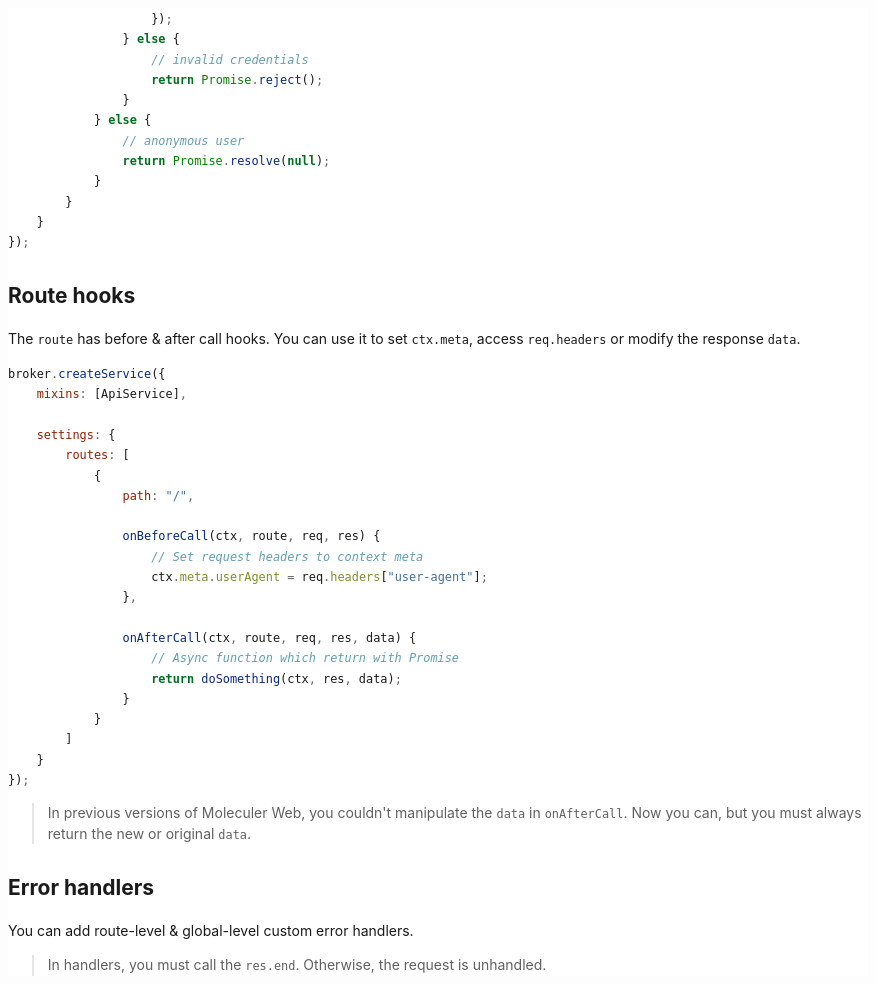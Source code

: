 ```js
                    });
                } else {
                    // invalid credentials
                    return Promise.reject();
                }
            } else {
                // anonymous user
                return Promise.resolve(null);
            }
        }
    }
});
```

## Route hooks

The `route` has before & after call hooks. You can use it to set `ctx.meta`, access `req.headers` or modify the response `data`.

```js
broker.createService({
    mixins: [ApiService],

    settings: {
        routes: [
            {
                path: "/",

                onBeforeCall(ctx, route, req, res) {
                    // Set request headers to context meta
                    ctx.meta.userAgent = req.headers["user-agent"];
                },

                onAfterCall(ctx, route, req, res, data) {
                    // Async function which return with Promise
                    return doSomething(ctx, res, data);
                }
            }
        ]
    }
});
```

> In previous versions of Moleculer Web, you couldn't manipulate the `data` in `onAfterCall`. Now you can, but you must always return the new or original `data`.

## Error handlers

You can add route-level & global-level custom error handlers.

> In handlers, you must call the `res.end`. Otherwise, the request is unhandled.
